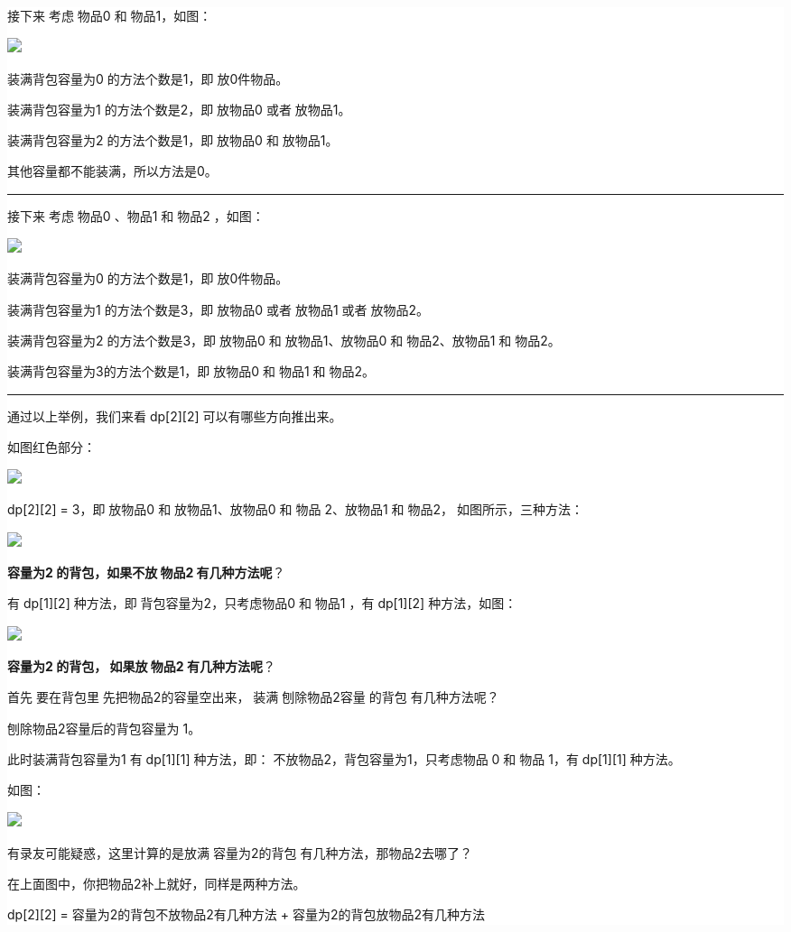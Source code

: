 接下来 考虑 物品0 和 物品1，如图：  

![](https://code-thinking-1253855093.file.myqcloud.com/pics/20240808162052.png) 

装满背包容量为0 的方法个数是1，即 放0件物品。  

装满背包容量为1 的方法个数是2，即 放物品0 或者 放物品1。  

装满背包容量为2 的方法个数是1，即 放物品0 和 放物品1。  

其他容量都不能装满，所以方法是0。 

-----------------

接下来 考虑 物品0 、物品1 和 物品2 ，如图：  

![](https://code-thinking-1253855093.file.myqcloud.com/pics/20240808162533.png)

装满背包容量为0 的方法个数是1，即 放0件物品。  

装满背包容量为1 的方法个数是3，即 放物品0 或者 放物品1 或者 放物品2。  

装满背包容量为2 的方法个数是3，即 放物品0 和 放物品1、放物品0 和 物品2、放物品1 和 物品2。 

装满背包容量为3的方法个数是1，即 放物品0 和 物品1 和 物品2。  

---------------

通过以上举例，我们来看 dp[2][2] 可以有哪些方向推出来。  

如图红色部分： 

![](https://code-thinking-1253855093.file.myqcloud.com/pics/20240808163312.png)

dp[2][2] = 3，即 放物品0 和 放物品1、放物品0 和 物品 2、放物品1 和 物品2， 如图所示，三种方法： 

![](https://code-thinking-1253855093.file.myqcloud.com/pics/20240826111946.png)

**容量为2 的背包，如果不放 物品2 有几种方法呢**？ 

有 dp[1][2]  种方法，即 背包容量为2，只考虑物品0 和 物品1 ，有  dp[1][2]  种方法，如图： 

![](https://code-thinking-1253855093.file.myqcloud.com/pics/20240826112805.png)

**容量为2 的背包， 如果放 物品2 有几种方法呢**？ 

首先 要在背包里 先把物品2的容量空出来， 装满 刨除物品2容量 的背包 有几种方法呢？  

刨除物品2容量后的背包容量为 1。

此时装满背包容量为1 有 dp[1][1] 种方法，即： 不放物品2，背包容量为1，只考虑物品 0  和 物品 1，有 dp[1][1] 种方法。 

如图： 

![](https://code-thinking-1253855093.file.myqcloud.com/pics/20240826113043.png) 

有录友可能疑惑，这里计算的是放满 容量为2的背包 有几种方法，那物品2去哪了？  

在上面图中，你把物品2补上就好，同样是两种方法。

dp[2][2] = 容量为2的背包不放物品2有几种方法 + 容量为2的背包放物品2有几种方法 
